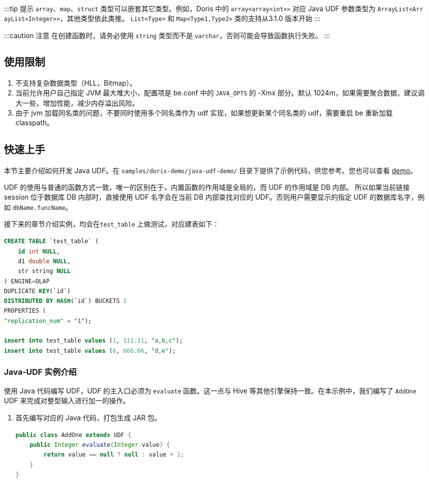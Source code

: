 
:::tip 提示
`array`、`map`、`struct` 类型可以嵌套其它类型。例如，Doris 中的 `array<array<int>>` 对应 Java UDF 参数类型为 `ArrayList<ArrayList<Integer>>`，其他类型依此类推。
`List<Type>` 和 `Map<Type1,Type2>` 类的支持从3.1.0 版本开始
:::

:::caution 注意
在创建函数时，请务必使用 `string` 类型而不是 `varchar`，否则可能会导致函数执行失败。
:::

## 使用限制

1. 不支持复杂数据类型（HLL，Bitmap）。
2. 当前允许用户自己指定 JVM 最大堆大小，配置项是 be.conf 中的 `JAVA_OPTS` 的 -Xmx 部分。默认 1024m，如果需要聚合数据，建议调大一些，增加性能，减少内存溢出风险。
3. 由于 jvm 加载同名类的问题，不要同时使用多个同名类作为 udf 实现，如果想更新某个同名类的 udf，需要重启 be 重新加载 classpath。


## 快速上手
本节主要介绍如何开发 Java UDF。在 `samples/doris-demo/java-udf-demo/` 目录下提供了示例代码，供您参考。您也可以查看 [demo](https://github.com/apache/doris/tree/master/samples/doris-demo/java-udf-demo)。

UDF 的使用与普通的函数方式一致，唯一的区别在于，内置函数的作用域是全局的，而 UDF 的作用域是 DB 内部。
所以如果当前链接 session 位于数据库 DB 内部时，直接使用 UDF 名字会在当前 DB 内部查找对应的 UDF。否则用户需要显示的指定 UDF 的数据库名字，例如 `dbName.funcName`。

接下来的章节介绍实例，均会在`test_table` 上做测试，对应建表如下：

```sql
CREATE TABLE `test_table` (
    id int NULL,
    d1 double NULL,
    str string NULL
) ENGINE=OLAP
DUPLICATE KEY(`id`)
DISTRIBUTED BY HASH(`id`) BUCKETS 1
PROPERTIES (
"replication_num" = "1");

insert into test_table values (1, 111.11, "a,b,c");
insert into test_table values (6, 666.66, "d,e");
```

### Java-UDF 实例介绍

使用 Java 代码编写 UDF，UDF 的主入口必须为 `evaluate` 函数。这一点与 Hive 等其他引擎保持一致。在本示例中，我们编写了 `AddOne` UDF 来完成对整型输入进行加一的操作。

1. 首先编写对应的 Java 代码，打包生成 JAR 包。

    ```java
    public class AddOne extends UDF {
        public Integer evaluate(Integer value) {
            return value == null ? null : value + 1;
        }
    }
    ```
